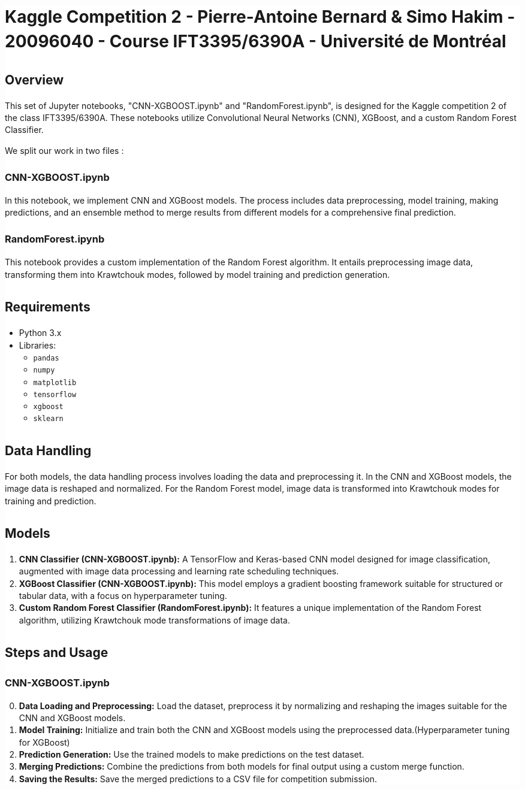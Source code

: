 # Kaggle Competition 2 - Pierre-Antoine Bernard & Simo Hakim - 20096040 - Course IFT3395/6390A - Université de Montréal

## Overview
This set of Jupyter notebooks, "CNN-XGBOOST.ipynb" and "RandomForest.ipynb", is designed for the Kaggle competition 2 of the class IFT3395/6390A. These notebooks utilize Convolutional Neural Networks (CNN), XGBoost, and a custom Random Forest Classifier.

We split our work in two files : 

### CNN-XGBOOST.ipynb
In this notebook, we implement CNN and XGBoost models. The process includes data preprocessing, model training, making predictions, and an ensemble method to merge results from different models for a comprehensive final prediction.

### RandomForest.ipynb
This notebook provides a custom implementation of the Random Forest algorithm. It entails preprocessing image data, transforming them into Krawtchouk modes, followed by model training and prediction generation.

## Requirements
- Python 3.x
- Libraries: 
  - `pandas`
  - `numpy`
  - `matplotlib`
  - `tensorflow`
  - `xgboost`
  - `sklearn`

## Data Handling
For both models, the data handling process involves loading the data and preprocessing it. In the CNN and XGBoost models, the image data is reshaped and normalized. For the Random Forest model, image data is transformed into Krawtchouk modes for training and prediction.

## Models
1. **CNN Classifier (CNN-XGBOOST.ipynb):** A TensorFlow and Keras-based CNN model designed for image classification, augmented with image data processing and learning rate scheduling techniques.
2. **XGBoost Classifier (CNN-XGBOOST.ipynb):** This model employs a gradient boosting framework suitable for structured or tabular data, with a focus on hyperparameter tuning.
3. **Custom Random Forest Classifier (RandomForest.ipynb):** It features a unique implementation of the Random Forest algorithm, utilizing Krawtchouk mode transformations of image data.

## Steps and Usage

### CNN-XGBOOST.ipynb
0. **Data Loading and Preprocessing:** Load the dataset, preprocess it by normalizing and reshaping the images suitable for the CNN and XGBoost models.
1. **Model Training:** Initialize and train both the CNN and XGBoost models using the preprocessed data.(Hyperparameter tuning for XGBoost)
2. **Prediction Generation:** Use the trained models to make predictions on the test dataset.
3. **Merging Predictions:** Combine the predictions from both models for final output using a custom merge function.
4. **Saving the Results:** Save the merged predictions to a CSV file for competition submission.
   